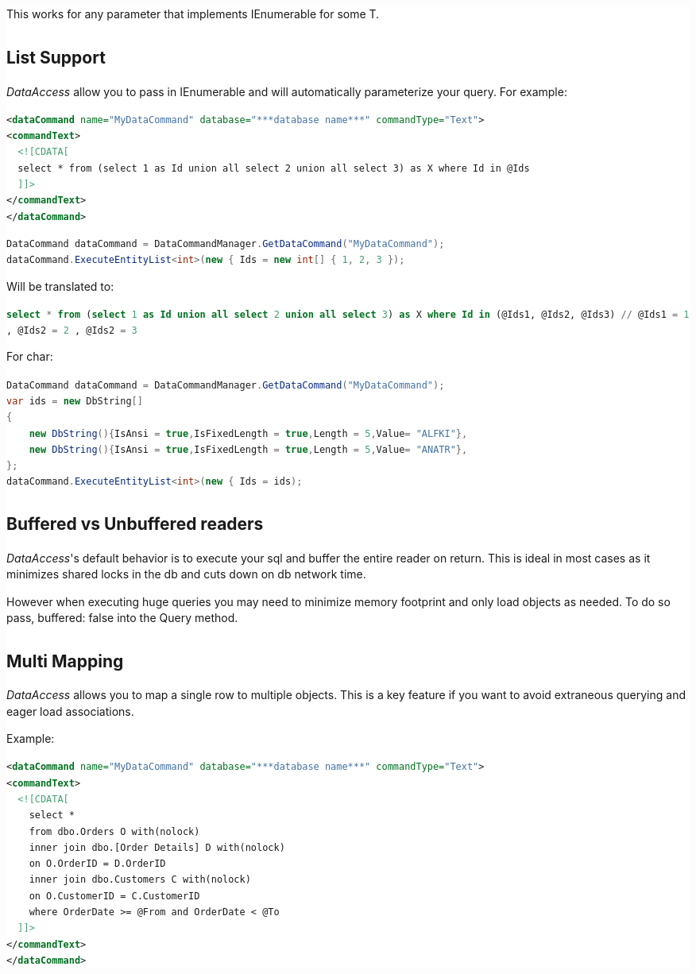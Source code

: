This works for any parameter that implements IEnumerable<T> for some T.

List Support
----
_DataAccess_ allow you to pass in IEnumerable<int> and will automatically parameterize your query.
For example:

```xml
<dataCommand name="MyDataCommand" database="***database name***" commandType="Text">
<commandText>
  <![CDATA[
  select * from (select 1 as Id union all select 2 union all select 3) as X where Id in @Ids
  ]]>
</commandText>
</dataCommand>
```

```c#
DataCommand dataCommand = DataCommandManager.GetDataCommand("MyDataCommand");
dataCommand.ExecuteEntityList<int>(new { Ids = new int[] { 1, 2, 3 });
```

Will be translated to:

```sql
select * from (select 1 as Id union all select 2 union all select 3) as X where Id in (@Ids1, @Ids2, @Ids3) // @Ids1 = 1 , @Ids2 = 2 , @Ids2 = 3
```

For char:

```c#
DataCommand dataCommand = DataCommandManager.GetDataCommand("MyDataCommand");
var ids = new DbString[]
{
    new DbString(){IsAnsi = true,IsFixedLength = true,Length = 5,Value= "ALFKI"},
    new DbString(){IsAnsi = true,IsFixedLength = true,Length = 5,Value= "ANATR"},
};
dataCommand.ExecuteEntityList<int>(new { Ids = ids);
```

Buffered vs Unbuffered readers
----
_DataAccess_'s default behavior is to execute your sql and buffer the entire reader on return. This is ideal in most cases as it minimizes shared locks in the db and cuts down on db network time.

However when executing huge queries you may need to minimize memory footprint and only load objects as needed. To do so pass, buffered: false into the Query method.

Multi Mapping
----
_DataAccess_ allows you to map a single row to multiple objects. This is a key feature if you want to avoid extraneous querying and eager load associations.

Example:

```xml
<dataCommand name="MyDataCommand" database="***database name***" commandType="Text">
<commandText>
  <![CDATA[
	select *
	from dbo.Orders O with(nolock)
	inner join dbo.[Order Details] D with(nolock)
	on O.OrderID = D.OrderID
	inner join dbo.Customers C with(nolock)
	on O.CustomerID = C.CustomerID
	where OrderDate >= @From and OrderDate < @To
  ]]>
</commandText>
</dataCommand>
```